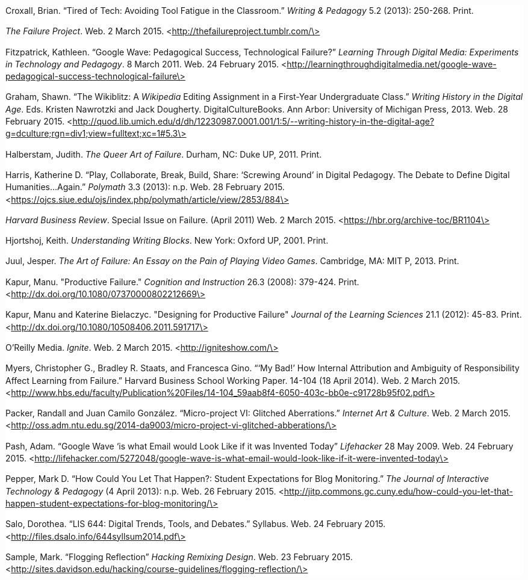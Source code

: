 Croxall, Brian. “Tired of Tech: Avoiding Tool Fatigue in the Classroom.” *Writing & Pedagogy* 5.2 (2013): 250-268. Print.

*The Failure Project*. Web. 2 March 2015. \<http://thefailureproject.tumblr.com/\> 

Fitzpatrick, Kathleen. “Google Wave: Pedagogical Success, Technological Failure?” *Learning Through Digital Media: Experiments in Technology and Pedagogy*. 8 March 2011. Web. 24 February 2015. \<http://learningthroughdigitalmedia.net/google-wave-pedagogical-success-technological-failure\> 

Graham, Shawn. “The Wikiblitz: A *Wikipedia* Editing Assignment in a First-Year Undergraduate Class.” *Writing History in the Digital Age*. Eds. Kristen Nawrotzki and Jack Dougherty. DigitalCultureBooks. Ann Arbor: University of Michigan Press, 2013. Web. 28 February 2015. \<http://quod.lib.umich.edu/d/dh/12230987.0001.001/1:5/--writing-history-in-the-digital-age?g=dculture;rgn=div1;view=fulltext;xc=1#5.3\> 

Halberstam, Judith. *The Queer Art of Failure*. Durham, NC: Duke UP, 2011. Print.

Harris, Katherine D. “Play, Collaborate, Break, Build, Share: ‘Screwing Around’ in Digital Pedagogy. The Debate to Define Digital Humanities...Again.” *Polymath* 3.3 (2013): n.p. Web. 28 February 2015. \<https://ojcs.siue.edu/ojs/index.php/polymath/article/view/2853/884\> 

*Harvard Business Review*. Special Issue on Failure. (April 2011) Web. 2 March 2015. \<https://hbr.org/archive-toc/BR1104\> 

Hjortshoj, Keith. *Understanding Writing Blocks*. New York: Oxford UP, 2001. Print.

Juul, Jesper. *The Art of Failure: An Essay on the Pain of Playing Video Games*. Cambridge, MA: MIT P, 2013. Print.

Kapur, Manu. "Productive Failure." *Cognition and Instruction* 26.3 (2008): 379-424. Print. \<http://dx.doi.org/10.1080/07370000802212669\>

Kapur, Manu and Katerine Bielaczyc. "Designing for Productive Failure" *Journal of the Learning Sciences* 21.1 (2012): 45-83. Print. \<http://dx.doi.org/10.1080/10508406.2011.591717\>

O’Reilly Media. *Ignite*. Web. 2 March 2015. \<http://igniteshow.com/\>

Myers, Christopher G., Bradley R. Staats, and Francesca Gino. “‘My Bad!’ How Internal Attribution and Ambiguity of Responsibility Affect Learning from Failure.” Harvard Business School Working Paper. 14-104 (18 April 2014). Web. 2 March 2015. \<http://www.hbs.edu/faculty/Publication%20Files/14-104_59aab8f4-6050-403c-bb0e-c91728b95f02.pdf\> 

Packer, Randall and Juan Camilo González. “Micro-project VI: Glitched Aberrations.” *Internet Art & Culture*. Web. 2 March 2015. \<http://oss.adm.ntu.edu.sg/2014-da9003/micro-project-vi-glitched-abberations/\> 

Pash, Adam. “Google Wave ‘is what Email would Look Like if it was Invented Today” *Lifehacker* 28 May 2009. Web. 24 February 2015. \<http://lifehacker.com/5272048/google-wave-is-what-email-would-look-like-if-it-were-invented-today\> 

Pepper, Mark D. “How Could You Let That Happen?: Student Expectations for Blog Monitoring.” *The Journal of Interactive Technology & Pedagogy* (4 April 2013): n.p. Web. 26 February 2015. \<http://jitp.commons.gc.cuny.edu/how-could-you-let-that-happen-student-expectations-for-blog-monitoring/\>

Salo, Dorothea. “LIS 644: Digital Trends, Tools, and Debates.” Syllabus. Web. 24 February 2015. \<http://files.dsalo.info/644syllsum2014.pdf\> 

Sample, Mark. “Flogging Reflection” *Hacking Remixing Design*. Web. 23 February 2015. \<http://sites.davidson.edu/hacking/course-guidelines/flogging-reflection/\>
